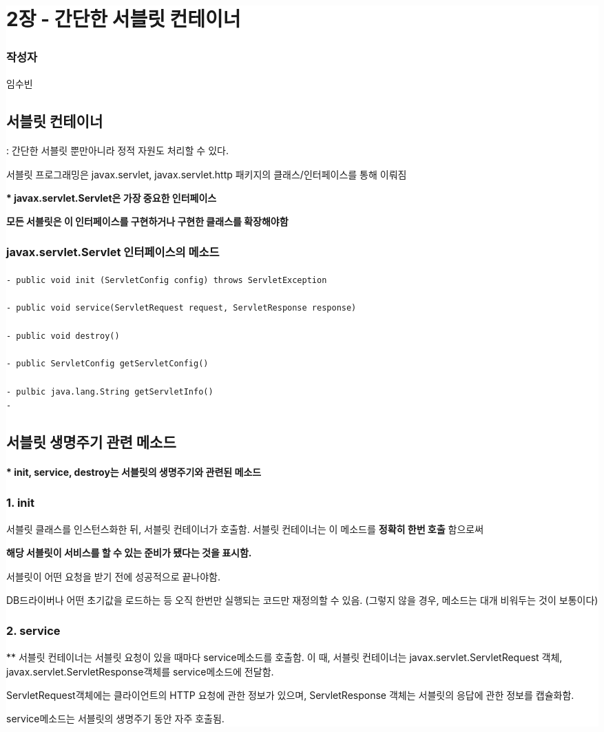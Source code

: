 
# 2장 - 간단한 서블릿 컨테이너

### 작성자

임수빈


## 서블릿 컨테이너

: 간단한 서블릿 뿐만아니라 정적 자원도 처리할 수 있다.

서블릿 프로그래밍은 javax.servlet,  javax.servlet.http 패키지의 클래스/인터페이스를 통해 이뤄짐

__* javax.servlet.Servlet은 가장 중요한 인터페이스__

**모든 서블릿은 이 인터페이스를 구현하거나 구현한 클래스를 확장해야함**

### javax.servlet.Servlet 인터페이스의 메소드

	- public void init (ServletConfig config) throws ServletException

	- public void service(ServletRequest request, ServletResponse response)

	- public void destroy()

	- public ServletConfig getServletConfig()

	- pulbic java.lang.String getServletInfo()
	- 

## 서블릿 생명주기 관련 메소드
__* init, service, destroy는 서블릿의 생명주기와 관련된 메소드__

### 1. init 
 
 서블릿 클래스를 인스턴스화한 뒤, 서블릿 컨테이너가 호출함.
 서블릿 컨테이너는 이 메소드를 __정확히 한번 호출__ 함으로써

__해당 서블릿이 서비스를 할 수 있는 준비가 됐다는 것을 표시함.__

 서블릿이 어떤 요청을 받기 전에 성공적으로 끝나야함.

DB드라이버나 어떤 초기값을 로드하는 등 오직 한번만 실행되는 코드만 재정의할 수 있음.
(그렇지 않을 경우, 메소드는 대개 비워두는 것이 보통이다)

### 2. service

** 서블릿 컨테이너는 서블릿 요청이 있을 때마다 service메소드를 호출함. 이 때, 서블릿 컨테이너는 javax.servlet.ServletRequest 객체, javax.servlet.ServletResponse객체를 service메소드에 전달함.

ServletRequest객체에는 클라이언트의 HTTP 요청에 관한 정보가 있으며,
ServletResponse 객체는 서블릿의 응답에 관한 정보를 캡슐화함.

 service메소드는 서블릿의 생명주기 동안 자주 호출됨.
